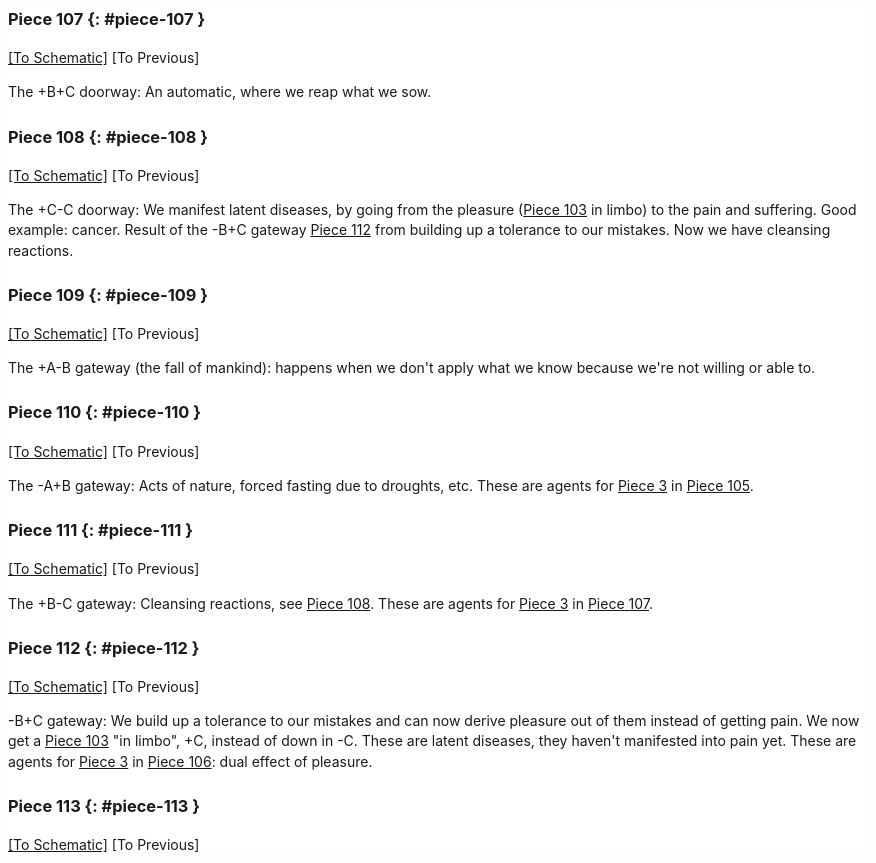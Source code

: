 ### Piece 107 {: #piece-107 }

<a class="tus-back-to-tus" href="#tus-table-top">[To Schematic]</a>
<a class="tus-back-to-previous">[To Previous]</a>

The +B+C doorway: An automatic, where we reap what we sow.

### Piece 108 {: #piece-108 }

<a class="tus-back-to-tus" href="#tus-table-top">[To Schematic]</a>
<a class="tus-back-to-previous">[To Previous]</a>

The +C-C doorway: We manifest latent diseases, by going from the pleasure ([Piece 103](#piece-103) in limbo) to the pain and suffering. Good example: cancer. Result of the -B+C gateway [Piece 112](#piece-112) from building up a tolerance to our mistakes. Now we have cleansing reactions.

### Piece 109 {: #piece-109 }

<a class="tus-back-to-tus" href="#tus-table-top">[To Schematic]</a>
<a class="tus-back-to-previous">[To Previous]</a>

The +A-B gateway (the fall of mankind): happens when we don't apply what we know because we're not willing or able to.

### Piece 110 {: #piece-110 }

<a class="tus-back-to-tus" href="#tus-table-top">[To Schematic]</a>
<a class="tus-back-to-previous">[To Previous]</a>

The -A+B gateway: Acts of nature, forced fasting due to droughts, etc. These are agents for [Piece 3](#piece-3) in [Piece 105](#piece-105).

### Piece 111 {: #piece-111 }

<a class="tus-back-to-tus" href="#tus-table-top">[To Schematic]</a>
<a class="tus-back-to-previous">[To Previous]</a>

The +B-C gateway: Cleansing reactions, see [Piece 108](#piece-108). These are agents for [Piece 3](#piece-3) in [Piece 107](#piece-107).

### Piece 112 {: #piece-112 }

<a class="tus-back-to-tus" href="#tus-table-top">[To Schematic]</a>
<a class="tus-back-to-previous">[To Previous]</a>

-B+C gateway: We build up a tolerance to our mistakes and can now derive pleasure out of them instead of getting pain. We now get a [Piece 103](#piece-103) "in limbo", +C, instead of down in -C. These are latent diseases, they haven't manifested into pain yet. These are agents for [Piece 3](#piece-3) in [Piece 106](#piece-106): dual effect of pleasure.

### Piece 113 {: #piece-113 }

<a class="tus-back-to-tus" href="#tus-table-top">[To Schematic]</a>
<a class="tus-back-to-previous">[To Previous]</a>
